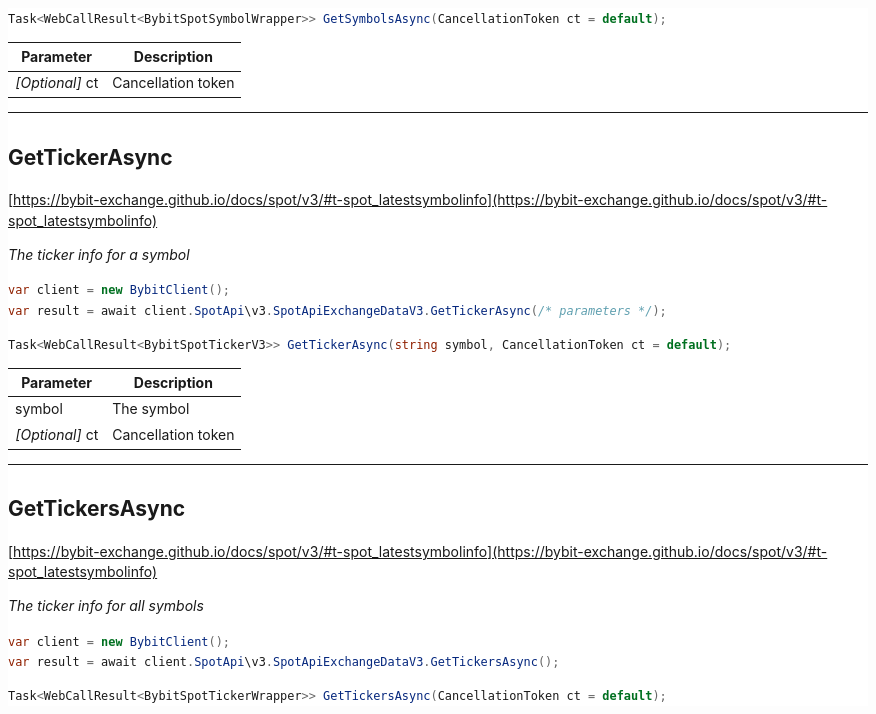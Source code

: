 ```csharp  
Task<WebCallResult<BybitSpotSymbolWrapper>> GetSymbolsAsync(CancellationToken ct = default);  
```  

|Parameter|Description|
|---|---|
|_[Optional]_ ct|Cancellation token|

</p>

***

## GetTickerAsync  

[https://bybit-exchange.github.io/docs/spot/v3/#t-spot_latestsymbolinfo](https://bybit-exchange.github.io/docs/spot/v3/#t-spot_latestsymbolinfo)  
<p>

*The ticker info for a symbol*  

```csharp  
var client = new BybitClient();  
var result = await client.SpotApi\v3.SpotApiExchangeDataV3.GetTickerAsync(/* parameters */);  
```  

```csharp  
Task<WebCallResult<BybitSpotTickerV3>> GetTickerAsync(string symbol, CancellationToken ct = default);  
```  

|Parameter|Description|
|---|---|
|symbol|The symbol|
|_[Optional]_ ct|Cancellation token|

</p>

***

## GetTickersAsync  

[https://bybit-exchange.github.io/docs/spot/v3/#t-spot_latestsymbolinfo](https://bybit-exchange.github.io/docs/spot/v3/#t-spot_latestsymbolinfo)  
<p>

*The ticker info for all symbols*  

```csharp  
var client = new BybitClient();  
var result = await client.SpotApi\v3.SpotApiExchangeDataV3.GetTickersAsync();  
```  

```csharp  
Task<WebCallResult<BybitSpotTickerWrapper>> GetTickersAsync(CancellationToken ct = default);  
```  

